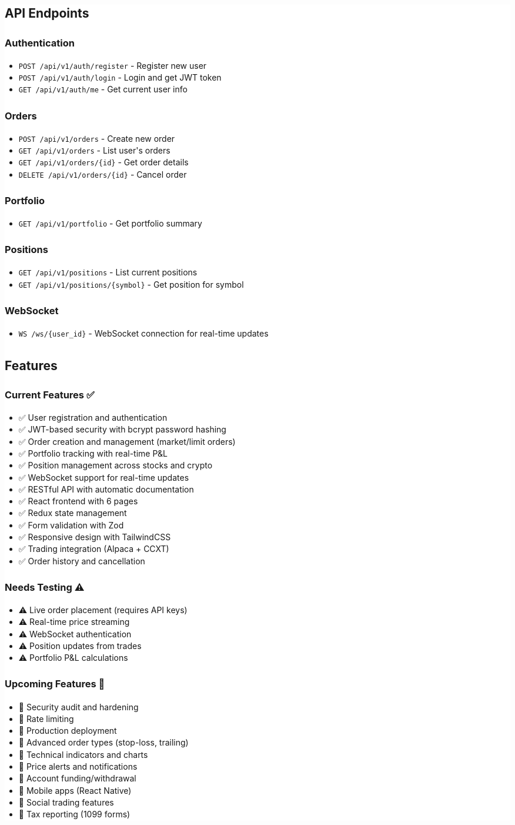 ## API Endpoints

### Authentication
- `POST /api/v1/auth/register` - Register new user
- `POST /api/v1/auth/login` - Login and get JWT token
- `GET /api/v1/auth/me` - Get current user info

### Orders
- `POST /api/v1/orders` - Create new order
- `GET /api/v1/orders` - List user's orders
- `GET /api/v1/orders/{id}` - Get order details
- `DELETE /api/v1/orders/{id}` - Cancel order

### Portfolio
- `GET /api/v1/portfolio` - Get portfolio summary

### Positions
- `GET /api/v1/positions` - List current positions
- `GET /api/v1/positions/{symbol}` - Get position for symbol

### WebSocket
- `WS /ws/{user_id}` - WebSocket connection for real-time updates

## Features

### Current Features ✅
- ✅ User registration and authentication
- ✅ JWT-based security with bcrypt password hashing
- ✅ Order creation and management (market/limit orders)
- ✅ Portfolio tracking with real-time P&L
- ✅ Position management across stocks and crypto
- ✅ WebSocket support for real-time updates
- ✅ RESTful API with automatic documentation
- ✅ React frontend with 6 pages
- ✅ Redux state management
- ✅ Form validation with Zod
- ✅ Responsive design with TailwindCSS
- ✅ Trading integration (Alpaca + CCXT)
- ✅ Order history and cancellation

### Needs Testing ⚠️
- ⚠️ Live order placement (requires API keys)
- ⚠️ Real-time price streaming
- ⚠️ WebSocket authentication
- ⚠️ Position updates from trades
- ⚠️ Portfolio P&L calculations

### Upcoming Features 🚧
- 🚧 Security audit and hardening
- 🚧 Rate limiting
- 🚧 Production deployment
- 🚧 Advanced order types (stop-loss, trailing)
- 🚧 Technical indicators and charts
- 🚧 Price alerts and notifications
- 🚧 Account funding/withdrawal
- 🚧 Mobile apps (React Native)
- 🚧 Social trading features
- 🚧 Tax reporting (1099 forms)
